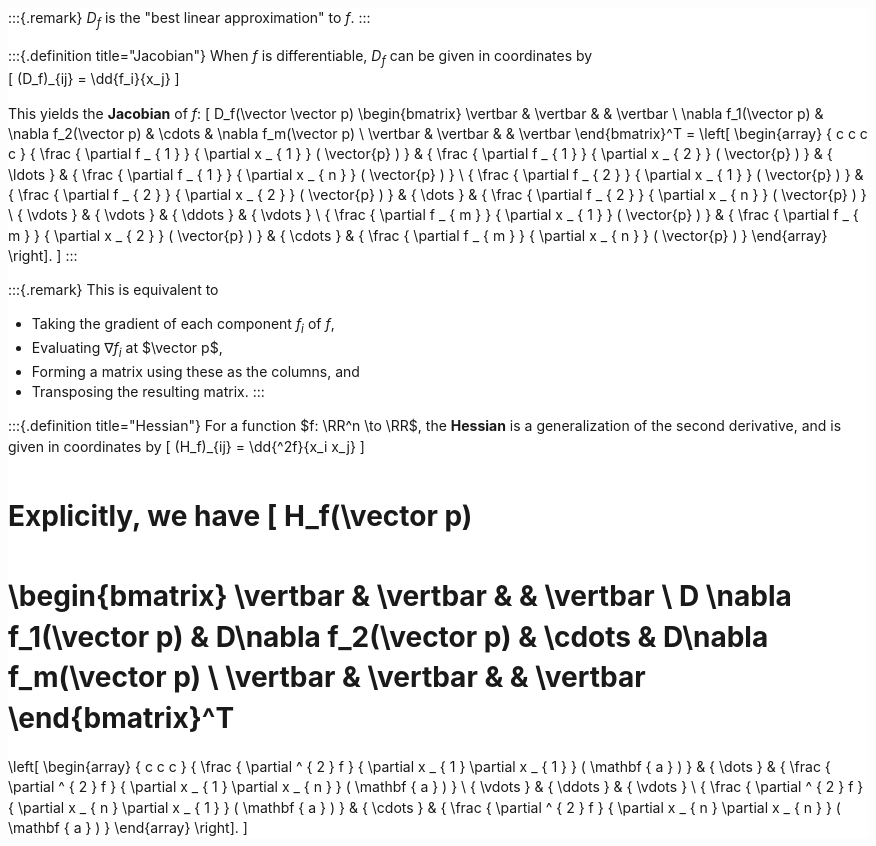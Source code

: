 :::{.remark}
$D_f$ is the "best linear approximation" to $f$.
:::


:::{.definition title="Jacobian"}
When $f$ is differentiable, $D_f$ can be given in coordinates by  
\[
(D_f)_{ij} = \dd{f_i}{x_j}
\]


This yields the **Jacobian** of $f$:
\[
D_f(\vector \vector p) 
\begin{bmatrix}
\vertbar & \vertbar & & \vertbar \\
\nabla f_1(\vector p) & \nabla f_2(\vector p) & \cdots & \nabla f_m(\vector p) \\
\vertbar & \vertbar & & \vertbar
\end{bmatrix}^T
= \left[ \begin{array} { c c c c } { \frac { \partial f _ { 1 } } { \partial x _ { 1 } } ( \vector{p} ) } & { \frac { \partial f _ { 1 } } { \partial x _ { 2 } } ( \vector{p} ) } & { \ldots } & { \frac { \partial f _ { 1 } } { \partial x _ { n } } ( \vector{p} ) } \\ { \frac { \partial f _ { 2 } } { \partial x _ { 1 } } ( \vector{p} ) } & { \frac { \partial f _ { 2 } } { \partial x _ { 2 } } ( \vector{p} ) } & { \dots } & { \frac { \partial f _ { 2 } } { \partial x _ { n } } ( \vector{p} ) } \\ { \vdots } & { \vdots } & { \ddots } & { \vdots } \\ { \frac { \partial f _ { m } } { \partial x _ { 1 } } ( \vector{p} ) } & { \frac { \partial f _ { m } } { \partial x _ { 2 } } ( \vector{p} ) } & { \cdots } & { \frac { \partial f _ { m } } { \partial x _ { n } } ( \vector{p} ) } \end{array} \right].
\]
:::

:::{.remark}
This is equivalent to 

- Taking the gradient of each component $f_i$ of $f$, 
- Evaluating $\nabla f_i$ at $\vector p$, 
- Forming a matrix using these as the columns, and 
- Transposing the resulting matrix. 
:::

:::{.definition title="Hessian"}
For a function $f: \RR^n \to \RR$, the **Hessian** is a generalization of the second derivative, and is given in coordinates by 
\[
(H_f)_{ij} = \dd{^2f}{x_i x_j}
\]

Explicitly, we have
\[
H_f(\vector p) 
=
\begin{bmatrix}
\vertbar & \vertbar & & \vertbar \\
D \nabla f_1(\vector p) & D\nabla f_2(\vector p) & \cdots & D\nabla f_m(\vector p) \\
\vertbar & \vertbar & & \vertbar
\end{bmatrix}^T
=
\left[ \begin{array} { c c c } { \frac { \partial ^ { 2 } f } { \partial x _ { 1 } \partial x _ { 1 } } ( \mathbf { a } ) } & { \dots } & { \frac { \partial ^ { 2 } f } { \partial x _ { 1 } \partial x _ { n } } ( \mathbf { a } ) } \\ { \vdots } & { \ddots } & { \vdots } \\ { \frac { \partial ^ { 2 } f } { \partial x _ { n } \partial x _ { 1 } } ( \mathbf { a } ) } & { \cdots } & { \frac { \partial ^ { 2 } f } { \partial x _ { n } \partial x _ { n } } ( \mathbf { a } ) } \end{array} \right].
\]


[^adjugate_note]: Note that the matrix appearing here is sometimes called the *adjugate*.